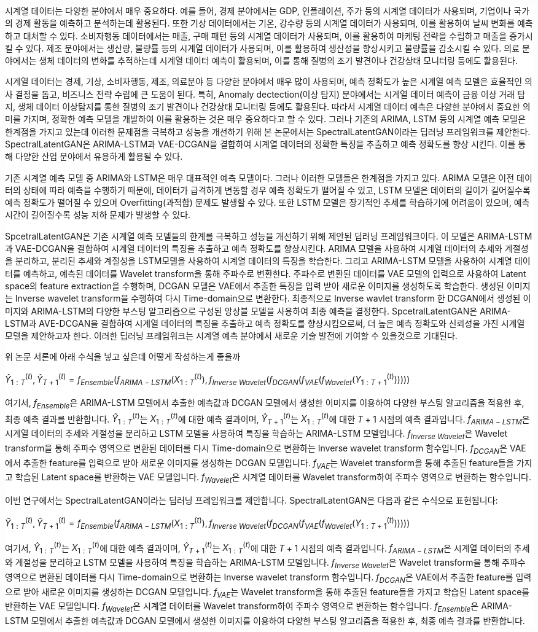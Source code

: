 
시계열 데이터는 다양한 분야에서 매우 중요하다. 예를 들어, 경제 분야에서는 GDP, 인플레이션, 주가 등의 시계열 데이터가 사용되며, 기업이나 국가의 경제 활동을 예측하고 분석하는데 활용된다. 또한 기상 데이터에서는 기온, 강수량 등의 시계열 데이터가 사용되며, 이를 활용하여 날씨 변화를 예측하고 대처할 수 있다. 소비자행동 데이터에서는 매출, 구매 패턴 등의 시계열 데이터가 사용되며, 이를 활용하여 마케팅 전략을 수립하고 매출을 증가시킬 수 있다. 제조 분야에서는 생산량, 불량률 등의 시계열 데이터가 사용되며, 이를 활용하여 생산성을 향상시키고 불량률을 감소시킬 수 있다. 의료 분야에서는 생체 데이터의 변화를 추적하는데 시계열 데이터 예측이 활용되며, 이를 통해 질병의 조기 발견이나 건강상태 모니터링 등에도 활용된다.

시계열 데이터는 경제, 기상, 소비자행동, 제조, 의료분야 등 다양한 분야에서 매우 많이 사용되며, 예측 정확도가 높은 시계열 예측 모델은 효율적인 의사 결정을 돕고, 비즈니스 전략 수립에 큰 도움이 된다. 특히, Anomaly dectection(이상 탐지) 분야에서는 시계열 데이터 예측이 금융 이상 거래 탐지, 생체 데이터 이상탐지를 통한 질병의 조기 발견이나 건강상태 모니터링 등에도 활용된다. 따라서 시계열 데이터 예측은 다양한 분야에서 중요한 의미를 가지며, 정확한 예측 모델을 개발하여 이를 활용하는 것은 매우 중요하다고 할 수 있다. 그러나 기존의 ARIMA, LSTM 등의 시계열 예측 모델은 한계점을 가지고 있는데 이러한 문제점을 극복하고 성능을 개선하기 위해 본 논문에서는 SpectralLatentGAN이라는 딥러닝 프레임워크를 제안한다. SpectralLatentGAN은 ARIMA-LSTM과 VAE-DCGAN을 결합하여 시계열 데이터의 정확한 특징을 추출하고 예측 정확도를 향상 시킨다. 이를 통해 다양한 산업 분야에서 유용하게 활용될 수 있다.

기존 시계열 예측 모델 중 ARIMA와 LSTM은 매우 대표적인 예측 모델이다. 그러나 이러한 모델들은 한계점을 가지고 있다. ARIMA 모델은 이전 데이터의 상태에 따라 예측을 수행하기 때문에, 데이터가 급격하게 변동할 경우 예측 정확도가 떨어질 수 있고, LSTM 모델은 데이터의 길이가 길어질수록 예측 정확도가 떨어질 수 있으며 Overfitting(과적합) 문제도 발생할 수 있다. 또한 LSTM 모델은 장기적인 추세를 학습하기에 어려움이 있으며, 예측 시간이 길어질수록 성능 저하 문제가 발생할 수 있다.

SpcetralLatentGAN은 기존 시계열 예측 모델들의 한계를 극복하고 성능을 개선하기 위해 제안된 딥러닝 프레임워크이다. 이 모델은 ARIMA-LSTM과 VAE-DCGAN을 결합하여 시계열 데이터의 특징을 추출하고 예측 정확도를 향상시킨다. ARIMA 모델을 사용하여 시계열 데이터의 추세와 계절성을 분리하고, 분리된 추세와 계절성을 LSTM모델을 사용하여 시계열 데이터의 특징을 학습한다. 그리고 ARIMA-LSTM 모델을 사용하여 시계열 데이터를 예측하고, 예측된 데이터를 Wavelet transform을 통해 주파수로 변환한다. 주파수로 변환된 데이터를 VAE 모델의 입력으로 사용하여 Latent space의 feature extraction을 수행하며, DCGAN 모델은 VAE에서 추출한 특징을 입력 받아 새로운 이미지를 생성하도록 학습한다. 생성된 이미지는 Inverse wavelet transform을 수행하여 다시 Time-domain으로 변환한다. 최종적으로 Inverse wavlet transform 한 DCGAN에서 생성된 이미지와 ARIMA-LSTM의 다양한 부스팅 알고리즘으로 구성된 앙상블 모델을 사용하여 최종 예측을 결정한다. SpcetralLatentGAN은 ARIMA-LSTM과 AVE-DCGAN을 결합하여 시계열 데이터의 특징을 추출하고 예측 정확도를 향상시킴으로써, 더 높은 예측 정확도와 신뢰성을 가진 시계열 모델을 제안하고자 한다. 이러한 딥러닝 프레임워크는 시계열 예측 분야에서 새로운 기술 발전에 기여할 수 있을것으로 기대된다.



위 논문 서론에 아래 수식을 넣고 싶은데 어떻게 작성하는게 좋을까

$\hat{Y}_{1:T}^{(t)}, \hat{Y}_{T+1}^{(t)} = f_{Ensemble}\Big(f_{ARIMA-LSTM}(X_{1:T}^{(t)}), f_{Inverse\ Wavelet}\Big(f_{DCGAN}\Big(f_{VAE}\Big(f_{Wavelet}(Y_{1:T+1}^{(t)})\Big)\Big)\Big)\Big)$

여기서, $f_{Ensemble}$은 ARIMA-LSTM 모델에서 추출한 예측값과 DCGAN 모델에서 생성한 이미지를 이용하여 다양한 부스팅 알고리즘을 적용한 후, 최종 예측 결과를 반환합니다. $\hat{Y}_{1:T}^{(t)}$는 $X_{1:T}^{(t)}$에 대한 예측 결과이며, $\hat{Y}_{T+1}^{(t)}$는 $X_{1:T}^{(t)}$에 대한 $T+1$ 시점의 예측 결과입니다. $f_{ARIMA-LSTM}$은 시계열 데이터의 추세와 계절성을 분리하고 LSTM 모델을 사용하여 특징을 학습하는 ARIMA-LSTM 모델입니다. $f_{Inverse\ Wavelet}$은 Wavelet transform을 통해 주파수 영역으로 변환된 데이터를 다시 Time-domain으로 변환하는 Inverse wavelet transform 함수입니다. $f_{DCGAN}$은 VAE에서 추출한 feature를 입력으로 받아 새로운 이미지를 생성하는 DCGAN 모델입니다. $f_{VAE}$는 Wavelet transform을 통해 추출된 feature들을 가지고 학습된 Latent space를 반환하는 VAE 모델입니다. $f_{Wavelet}$은 시계열 데이터를 Wavelet transform하여 주파수 영역으로 변환하는 함수입니다.




이번 연구에서는 SpectralLatentGAN이라는 딥러닝 프레임워크를 제안합니다. SpectralLatentGAN은 다음과 같은 수식으로 표현됩니다:

$\hat{Y}_{1:T}^{(t)}, \hat{Y}_{T+1}^{(t)} = f_{Ensemble}\Big(f_{ARIMA-LSTM}(X_{1:T}^{(t)}), f_{Inverse\ Wavelet}\Big(f_{DCGAN}\Big(f_{VAE}\Big(f_{Wavelet}(Y_{1:T+1}^{(t)})\Big)\Big)\Big)\Big)$

여기서, $\hat{Y}_{1:T}^{(t)}$는 $X_{1:T}^{(t)}$에 대한 예측 결과이며, $\hat{Y}_{T+1}^{(t)}$는 $X_{1:T}^{(t)}$에 대한 $T+1$ 시점의 예측 결과입니다. $f_{ARIMA-LSTM}$은 시계열 데이터의 추세와 계절성을 분리하고 LSTM 모델을 사용하여 특징을 학습하는 ARIMA-LSTM 모델입니다. $f_{Inverse\ Wavelet}$은 Wavelet transform을 통해 주파수 영역으로 변환된 데이터를 다시 Time-domain으로 변환하는 Inverse wavelet transform 함수입니다. $f_{DCGAN}$은 VAE에서 추출한 feature를 입력으로 받아 새로운 이미지를 생성하는 DCGAN 모델입니다. $f_{VAE}$는 Wavelet transform을 통해 추출된 feature들을 가지고 학습된 Latent space를 반환하는 VAE 모델입니다. $f_{Wavelet}$은 시계열 데이터를 Wavelet transform하여 주파수 영역으로 변환하는 함수입니다. $f_{Ensemble}$은 ARIMA-LSTM 모델에서 추출한 예측값과 DCGAN 모델에서 생성한 이미지를 이용하여 다양한 부스팅 알고리즘을 적용한 후, 최종 예측 결과를 반환합니다.
